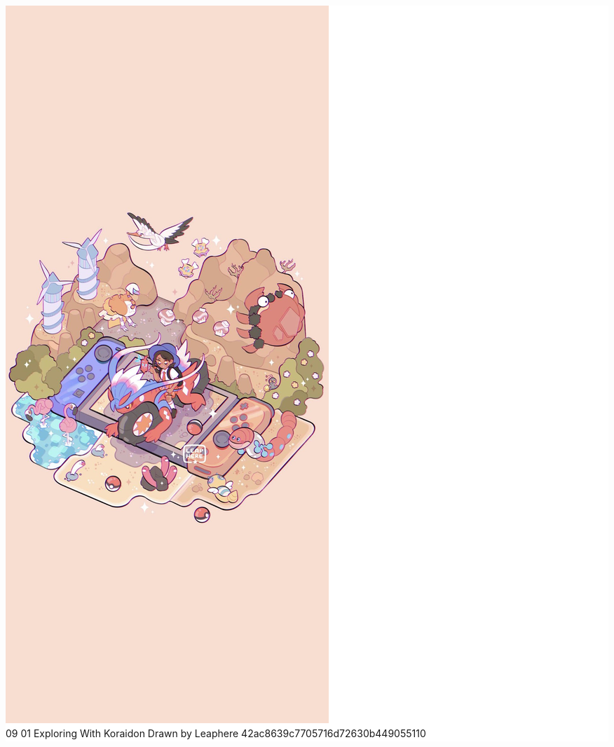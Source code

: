 [![09 01 Exploring With Koraidon Drawn by Leaphere 42ac8639c7705716d72630b449055110](/mobile/pokemon%20isometrics%20by%20leaphere/09-01-Exploring_with_Koraidon__drawn_by_leaphere__42ac8639c7705716d72630b449055110.png "09 01 Exploring With Koraidon Drawn by Leaphere 42ac8639c7705716d72630b449055110")](/mobile/pokemon%20isometrics%20by%20leaphere/09-01-Exploring_with_Koraidon__drawn_by_leaphere__42ac8639c7705716d72630b449055110.png)\
09 01 Exploring With Koraidon Drawn by Leaphere 42ac8639c7705716d72630b449055110
